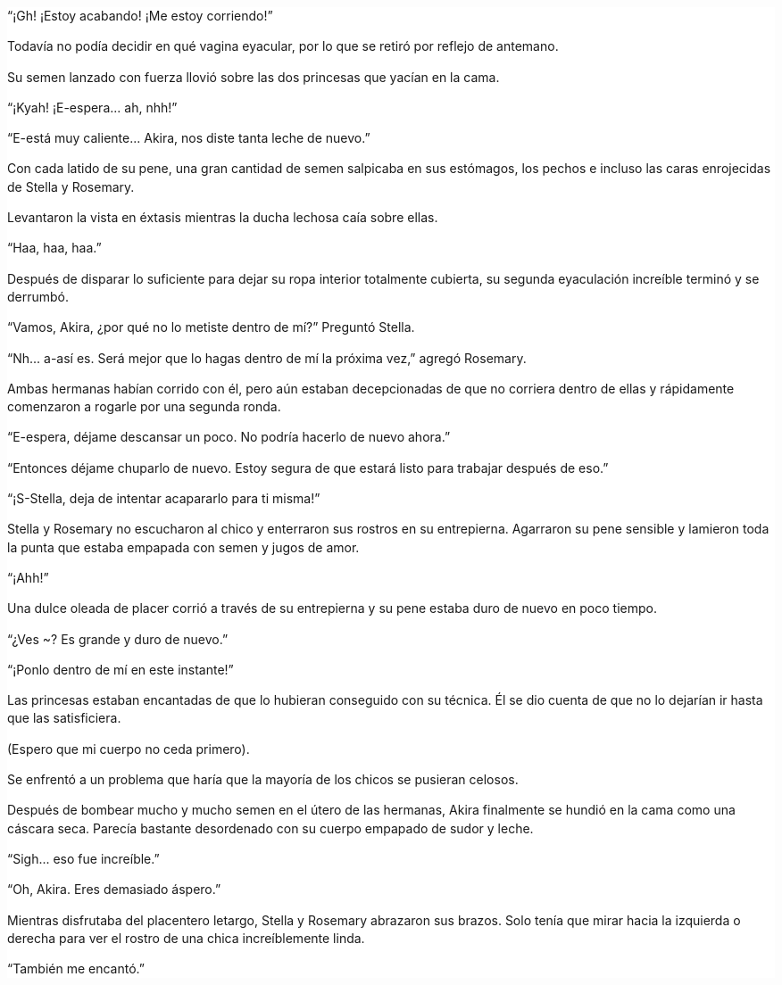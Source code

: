 “¡Gh! ¡Estoy acabando! ¡Me estoy corriendo!”

Todavía no podía decidir en qué vagina eyacular, por lo que se retiró por reflejo de antemano.

Su semen lanzado con fuerza llovió sobre las dos princesas que yacían en la cama.

“¡Kyah! ¡E-espera... ah, nhh!”

“E-está muy caliente... Akira, nos diste tanta leche de nuevo.”

Con cada latido de su pene, una gran cantidad de semen salpicaba en sus estómagos, los pechos e incluso las caras enrojecidas de Stella y Rosemary.

Levantaron la vista en éxtasis mientras la ducha lechosa caía sobre ellas.

“Haa, haa, haa.”

Después de disparar lo suficiente para dejar su ropa interior totalmente cubierta, su segunda eyaculación increíble terminó y se derrumbó.

“Vamos, Akira, ¿por qué no lo metiste dentro de mí?” Preguntó Stella.

“Nh... a-así es. Será mejor que lo hagas dentro de mí la próxima vez,” agregó Rosemary.

Ambas hermanas habían corrido con él, pero aún estaban decepcionadas de que no corriera dentro de ellas y rápidamente comenzaron a rogarle por una segunda ronda.

“E-espera, déjame descansar un poco. No podría hacerlo de nuevo ahora.”

“Entonces déjame chuparlo de nuevo. Estoy segura de que estará listo para trabajar después de eso.”

“¡S-Stella, deja de intentar acapararlo para ti misma!”

Stella y Rosemary no escucharon al chico y enterraron sus rostros en su entrepierna. Agarraron su pene sensible y lamieron toda la punta que estaba empapada con semen y jugos de amor.

“¡Ahh!”

Una dulce oleada de placer corrió a través de su entrepierna y su pene estaba duro de nuevo en poco tiempo.

“¿Ves ~? Es grande y duro de nuevo.”

“¡Ponlo dentro de mí en este instante!”

Las princesas estaban encantadas de que lo hubieran conseguido con su técnica. Él se dio cuenta de que no lo dejarían ir hasta que las satisficiera.

(Espero que mi cuerpo no ceda primero).

Se enfrentó a un problema que haría que la mayoría de los chicos se pusieran celosos.

Después de bombear mucho y mucho semen en el útero de las hermanas, Akira finalmente se hundió en la cama como una cáscara seca. Parecía bastante desordenado con su cuerpo empapado de sudor y leche.

“Sigh... eso fue increíble.”

“Oh, Akira. Eres demasiado áspero.”

Mientras disfrutaba del placentero letargo, Stella y Rosemary abrazaron sus brazos. Solo tenía que mirar hacia la izquierda o derecha para ver el rostro de una chica increíblemente linda.

“También me encantó.”
